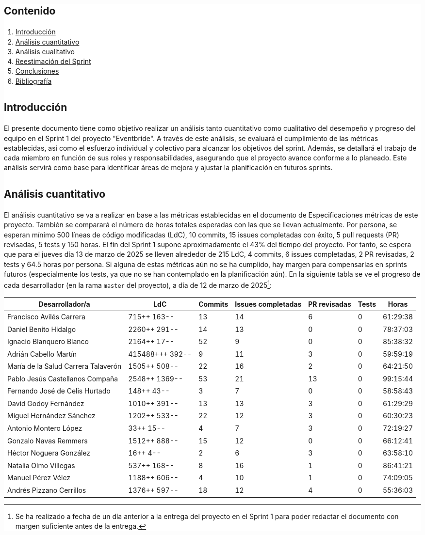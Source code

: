 ## Contenido
1. [Introducción](#intro)
2. [Análisis cuantitativo](#id1)
3. [Análisis cualitativo](#id2)
1. [Reestimación del Sprint](#id3)
4. [Conclusiones](#concl)
5. [Bibliografía](#bib)


<div id='intro'></div>

## Introducción

El presente documento tiene como objetivo realizar un análisis tanto cuantitativo como cualitativo del desempeño y progreso del equipo en el Sprint 1 del proyecto "Eventbride". A través de este análisis, se evaluará el cumplimiento de las métricas establecidas, así como el esfuerzo individual y colectivo para alcanzar los objetivos del sprint. Además, se detallará el trabajo de cada miembro en función de sus roles y responsabilidades, asegurando que el proyecto avance conforme a lo planeado. Este análisis servirá como base para identificar áreas de mejora y ajustar la planificación en futuros sprints.

<div id='id1'></div>

## Análisis cuantitativo

El análisis cuantitativo se va a realizar en base a las métricas establecidas en el documento de Especificaciones métricas de este proyecto. También se comparará el número de horas totales esperadas con las que se llevan actualmente. Por persona, se esperan mínimo 500 líneas de código modificadas (LdC), 10 commits, 15 issues completadas con éxito, 5 pull requests (PR) revisadas, 5 tests y 150 horas. El fin del Sprint 1 supone aproximadamente el 43% del tiempo del proyecto. Por tanto, se espera que para el jueves día 13 de marzo de 2025 se lleven alrededor de 215 LdC, 4 commits, 6 issues completadas, 2 PR revisadas, 2 tests y 64.5 horas por persona. Si alguna de estas métricas aún no se ha cumplido, hay margen para compensarlas en sprints futuros (especialmente los tests, ya que no se han contemplado en la planificación aún). En la siguiente tabla se ve el progreso de cada desarrollador (en la rama `master` del proyecto), a día de 12 de marzo de 2025[^1]:

| Desarrollador/a                     | LdC             | Commits | Issues completadas | PR revisadas | Tests | Horas    |
|-------------------------------------|-----------------|---------|--------------------|--------------|-------|----------|
| Francisco Avilés Carrera            | 715++ 163--     | 13      | 14                 | 6            | 0     | 61:29:38 |
| Daniel Benito Hidalgo               | 2260++ 291--    | 14      | 13                 | 0            | 0     | 78:37:03 |
| Ignacio Blanquero Blanco            | 2164++ 17--     | 52      | 9                  | 0            | 0     | 85:38:32 |
| Adrián Cabello Martín               | 415488+++ 392-- | 9       | 11                 | 3            | 0     | 59:59:19 |
| María de la Salud Carrera Talaverón | 1505++ 508--    | 22      | 16                 | 2            | 0     | 64:21:50 |
| Pablo Jesús Castellanos Compaña     | 2548++ 1369--   | 53      | 21                 | 13           | 0     | 99:15:44 |
| Fernando José de Celis Hurtado      | 148++ 43--      | 3       | 7                  | 0            | 0     | 58:58:43 |
| David Godoy Fernández               | 1010++ 391--    | 13      | 13                 | 3            | 0     | 61:29:29 |
| Miguel Hernández Sánchez            | 1202++ 533--    | 22      | 12                 | 3            | 0     | 60:30:23 |
| Antonio Montero López               | 33++ 15--       | 4       | 7                  | 3            | 0     | 72:19:27 |
| Gonzalo Navas Remmers               | 1512++ 888--    | 15      | 12                 | 0            | 0     | 66:12:41 |
| Héctor Noguera González             | 16++ 4--        | 2       | 6                  | 3            | 0     | 63:58:10 |
| Natalia Olmo Villegas               | 537++ 168--     | 8       | 16                 | 1            | 0     | 86:41:21 |
| Manuel Pérez Vélez                  | 1188++ 606--    | 4       | 10                 | 1            | 0     | 74:09:05 |
| Andrés Pizzano Cerrillos            | 1376++ 597--    | 18      | 12                 | 4            | 0     | 55:36:03 |

[^1]: Se ha realizado a fecha de un día anterior a la entrega del proyecto en el Sprint 1 para poder redactar el documento con margen suficiente antes de la entrega.
